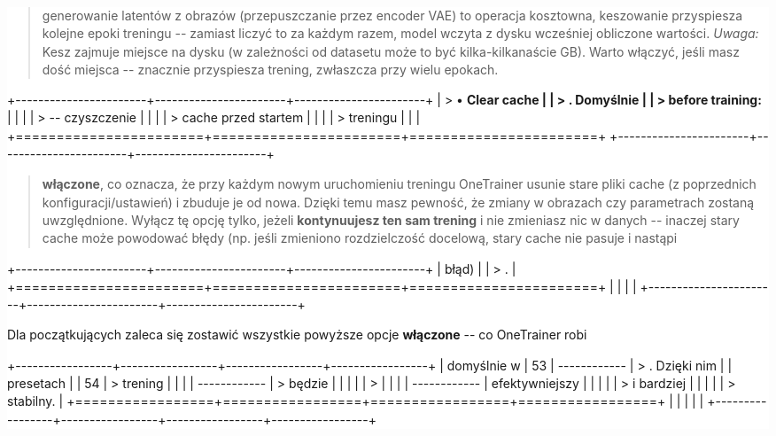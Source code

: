 > generowanie latentów z obrazów (przepuszczanie przez encoder VAE) to
> operacja kosztowna, keszowanie przyspiesza kolejne epoki treningu --
> zamiast liczyć to za każdym razem, model wczyta z dysku wcześniej
> obliczone wartości. *Uwaga:* Kesz zajmuje miejsce na dysku (w
> zależności od datasetu może to być kilka-kilkanaście GB). Warto
> włączyć, jeśli masz dość miejsca -- znacznie przyspiesza trening,
> zwłaszcza przy wielu epokach.

+-----------------------+-----------------------+-----------------------+
| > • **Clear cache     |                       | > . Domyślnie         |
| > before training:**  |                       |                       |
| > -- czyszczenie      |                       |                       |
| > cache przed startem |                       |                       |
| > treningu            |                       |                       |
+=======================+=======================+=======================+
+-----------------------+-----------------------+-----------------------+

> **włączone**, co oznacza, że przy każdym nowym uruchomieniu treningu
> OneTrainer usunie stare pliki cache (z poprzednich
> konfiguracji/ustawień) i zbuduje je od nowa. Dzięki temu masz pewność,
> że zmiany w obrazach czy parametrach zostaną uwzględnione. Wyłącz tę
> opcję tylko, jeżeli **kontynuujesz ten sam trening** i nie zmieniasz
> nic w danych -- inaczej stary cache może powodować błędy (np. jeśli
> zmieniono rozdzielczość docelową, stary cache nie pasuje i nastąpi

+-----------------------+-----------------------+-----------------------+
| błąd)                 |                       | > .                   |
+=======================+=======================+=======================+
|                       |                       |                       |
+-----------------------+-----------------------+-----------------------+

Dla początkujących zaleca się zostawić wszystkie powyższe opcje
**włączone** -- co OneTrainer robi

+-----------------+-----------------+-----------------+-----------------+
| domyślnie w     | 53              |   ------------  | > . Dzięki nim  |
| presetach       |                 |   54            | > trening       |
|                 |                 |   ------------  | > będzie        |
|                 |                 |                 | >               |
|                 |                 |   ------------  |  efektywniejszy |
|                 |                 |                 | > i bardziej    |
|                 |                 |                 | > stabilny.     |
+=================+=================+=================+=================+
|                 |                 |                 |                 |
+-----------------+-----------------+-----------------+-----------------+

